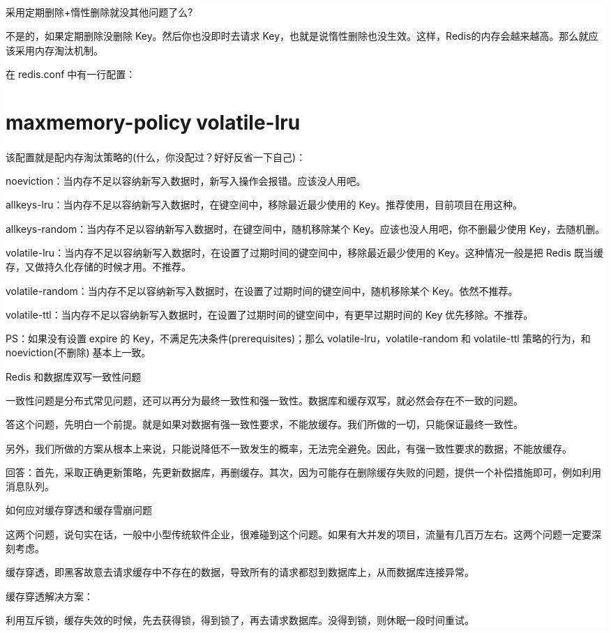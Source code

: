 采用定期删除+惰性删除就没其他问题了么?



不是的，如果定期删除没删除 Key。然后你也没即时去请求 Key，也就是说惰性删除也没生效。这样，Redis的内存会越来越高。那么就应该采用内存淘汰机制。



在 redis.conf 中有一行配置：


# maxmemory-policy volatile-lru



该配置就是配内存淘汰策略的(什么，你没配过？好好反省一下自己)：

noeviction：当内存不足以容纳新写入数据时，新写入操作会报错。应该没人用吧。

allkeys-lru：当内存不足以容纳新写入数据时，在键空间中，移除最近最少使用的 Key。推荐使用，目前项目在用这种。

allkeys-random：当内存不足以容纳新写入数据时，在键空间中，随机移除某个 Key。应该也没人用吧，你不删最少使用 Key，去随机删。

volatile-lru：当内存不足以容纳新写入数据时，在设置了过期时间的键空间中，移除最近最少使用的 Key。这种情况一般是把 Redis 既当缓存，又做持久化存储的时候才用。不推荐。

volatile-random：当内存不足以容纳新写入数据时，在设置了过期时间的键空间中，随机移除某个 Key。依然不推荐。

volatile-ttl：当内存不足以容纳新写入数据时，在设置了过期时间的键空间中，有更早过期时间的 Key 优先移除。不推荐。



PS：如果没有设置 expire 的 Key，不满足先决条件(prerequisites)；那么 volatile-lru，volatile-random 和 volatile-ttl 策略的行为，和 noeviction(不删除) 基本上一致。




Redis 和数据库双写一致性问题


一致性问题是分布式常见问题，还可以再分为最终一致性和强一致性。数据库和缓存双写，就必然会存在不一致的问题。



答这个问题，先明白一个前提。就是如果对数据有强一致性要求，不能放缓存。我们所做的一切，只能保证最终一致性。



另外，我们所做的方案从根本上来说，只能说降低不一致发生的概率，无法完全避免。因此，有强一致性要求的数据，不能放缓存。



回答：首先，采取正确更新策略，先更新数据库，再删缓存。其次，因为可能存在删除缓存失败的问题，提供一个补偿措施即可，例如利用消息队列。




如何应对缓存穿透和缓存雪崩问题


这两个问题，说句实在话，一般中小型传统软件企业，很难碰到这个问题。如果有大并发的项目，流量有几百万左右。这两个问题一定要深刻考虑。



缓存穿透，即黑客故意去请求缓存中不存在的数据，导致所有的请求都怼到数据库上，从而数据库连接异常。



缓存穿透解决方案：

利用互斥锁，缓存失效的时候，先去获得锁，得到锁了，再去请求数据库。没得到锁，则休眠一段时间重试。
